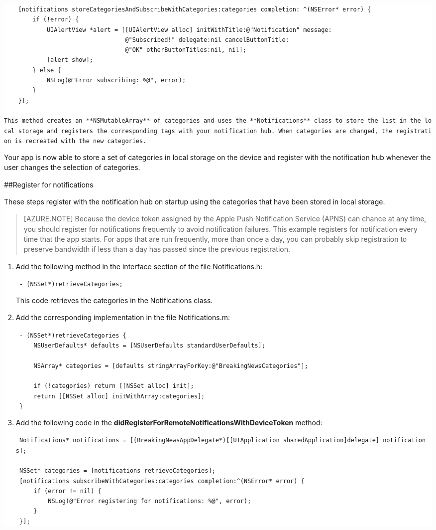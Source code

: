 	    [notifications storeCategoriesAndSubscribeWithCategories:categories completion: ^(NSError* error) {
	        if (!error) {
	            UIAlertView *alert = [[UIAlertView alloc] initWithTitle:@"Notification" message:
	                                  @"Subscribed!" delegate:nil cancelButtonTitle:
	                                  @"OK" otherButtonTitles:nil, nil];
	            [alert show];
	        } else {
	            NSLog(@"Error subscribing: %@", error);
	        }
	    }];

	This method creates an **NSMutableArray** of categories and uses the **Notifications** class to store the list in the local storage and registers the corresponding tags with your notification hub. When categories are changed, the registration is recreated with the new categories.

Your app is now able to store a set of categories in local storage on the device and register with the notification hub whenever the user changes the selection of categories.

##Register for notifications

These steps register with the notification hub on startup using the categories that have been stored in local storage.

> [AZURE.NOTE] Because the device token assigned by the Apple Push Notification Service (APNS) can chance at any time, you should register for notifications frequently to avoid notification failures. This example registers for notification every time that the app starts. For apps that are run frequently, more than once a day, you can probably skip registration to preserve bandwidth if less than a day has passed since the previous registration.

1. Add the following method in the interface section of the file Notifications.h:

		- (NSSet*)retrieveCategories;

	This code retrieves the categories in the Notifications class.

2. Add the corresponding implementation in the file Notifications.m:

		- (NSSet*)retrieveCategories {
		    NSUserDefaults* defaults = [NSUserDefaults standardUserDefaults];

		    NSArray* categories = [defaults stringArrayForKey:@"BreakingNewsCategories"];

		    if (!categories) return [[NSSet alloc] init];
		    return [[NSSet alloc] initWithArray:categories];
		}

2. Add the following code in the **didRegisterForRemoteNotificationsWithDeviceToken** method:

		Notifications* notifications = [(BreakingNewsAppDelegate*)[[UIApplication sharedApplication]delegate] notifications];

	    NSSet* categories = [notifications retrieveCategories];
	    [notifications subscribeWithCategories:categories completion:^(NSError* error) {
	        if (error != nil) {
	            NSLog(@"Error registering for notifications: %@", error);
	        }
	    }];


[2]: ./media/notification-hubs-ios-send-breaking-news/notification-hub-breakingnews-ios1.png
[3]: ./media/notification-hubs-ios-send-breaking-news/notification-hub-breakingnews-ios2.png
[4]: ./media/notification-hubs-ios-send-breaking-news/notification-hub-breakingnews-ios3.png
[How To: Service Bus Notification Hubs (iOS Apps)]: http://msdn.microsoft.com/library/jj927168.aspx
[Use Notification Hubs to broadcast localized breaking news]: /manage/services/notification-hubs/breaking-news-localized-dotnet/
[Mobile Service]: /develop/mobile/tutorials/get-started
[Notify users with Notification Hubs]: /manage/services/notification-hubs/notify-users/
[Azure Management Portal]: https://manage.windowsazure.com/
[Notification Hubs Guidance]: http://msdn.microsoft.com/library/jj927170.aspx
[Notification Hubs How-To for iOS]: http://msdn.microsoft.com/library/jj927168.aspx
[get-started]: /manage/services/notification-hubs/get-started-notification-hubs-ios/